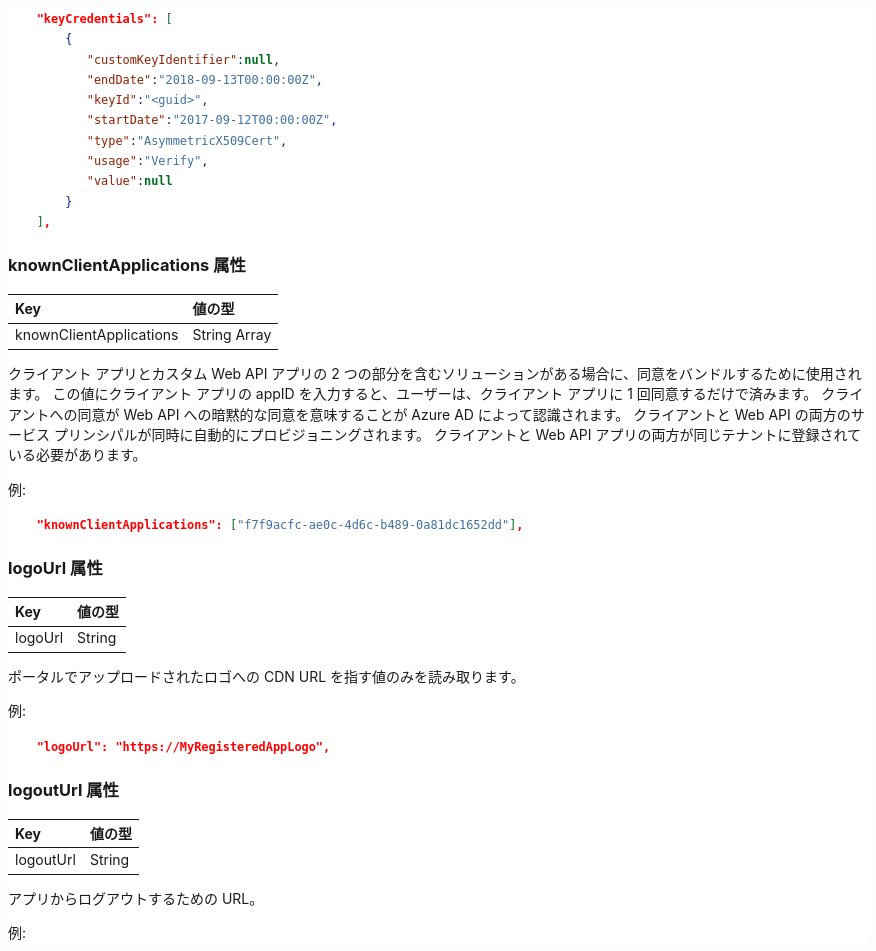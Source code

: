 ```json
    "keyCredentials": [
        {
           "customKeyIdentifier":null,
           "endDate":"2018-09-13T00:00:00Z",
           "keyId":"<guid>",
           "startDate":"2017-09-12T00:00:00Z",
           "type":"AsymmetricX509Cert",
           "usage":"Verify",
           "value":null
        }
    ],
```

### <a name="knownclientapplications-attribute"></a>knownClientApplications 属性

| Key | 値の型 |
| :--- | :--- |
| knownClientApplications | String Array |

クライアント アプリとカスタム Web API アプリの 2 つの部分を含むソリューションがある場合に、同意をバンドルするために使用されます。 この値にクライアント アプリの appID を入力すると、ユーザーは、クライアント アプリに 1 回同意するだけで済みます。 クライアントへの同意が Web API への暗黙的な同意を意味することが Azure AD によって認識されます。 クライアントと Web API の両方のサービス プリンシパルが同時に自動的にプロビジョニングされます。 クライアントと Web API アプリの両方が同じテナントに登録されている必要があります。

例:

```json
    "knownClientApplications": ["f7f9acfc-ae0c-4d6c-b489-0a81dc1652dd"],
```

### <a name="logourl-attribute"></a>logoUrl 属性

| Key | 値の型 |
| :--- | :--- |
| logoUrl | String |

ポータルでアップロードされたロゴへの CDN URL を指す値のみを読み取ります。

例:

```json
    "logoUrl": "https://MyRegisteredAppLogo",
```

### <a name="logouturl-attribute"></a>logoutUrl 属性

| Key | 値の型 |
| :--- | :--- |
| logoutUrl | String |

アプリからログアウトするための URL。

例:


[AAD-GROUPS-FOR-AUTHORIZATION]: http://www.dushyantgill.com/blog/2014/12/10/authorization-cloud-applications-using-ad-groups/
[APPLICATION-ENTITY]: https://msdn.microsoft.com/Library/Azure/Ad/Graph/api/entity-and-complex-type-reference#application-entity
[APPLICATION-ENTITY-APP-ROLE]: https://msdn.microsoft.com/Library/Azure/Ad/Graph/api/entity-and-complex-type-reference#approle-type
[APPLICATION-ENTITY-OAUTH2-PERMISSION]: https://msdn.microsoft.com/Library/Azure/Ad/Graph/api/entity-and-complex-type-reference#oauth2permission-type
[AZURE-PORTAL]: https://portal.azure.com
[DEV-GUIDE-TO-AUTH-WITH-ARM]: http://www.dushyantgill.com/blog/2015/05/23/developers-guide-to-auth-with-azure-resource-manager-api/
[GRAPH-API]: active-directory-graph-api.md
[INTEGRATING-APPLICATIONS-AAD]: https://azure.microsoft.com/documentation/articles/active-directory-integrating-applications/
[O365-PERM-DETAILS]: https://msdn.microsoft.com/office/office365/HowTo/application-manifest
[O365-SERVICE-DAEMON-APPS]: https://msdn.microsoft.com/office/office365/howto/building-service-apps-in-office-365
[RBAC-CLOUD-APPS-AZUREAD]: http://www.dushyantgill.com/blog/2014/12/10/roles-based-access-control-in-cloud-applications-using-azure-ad/